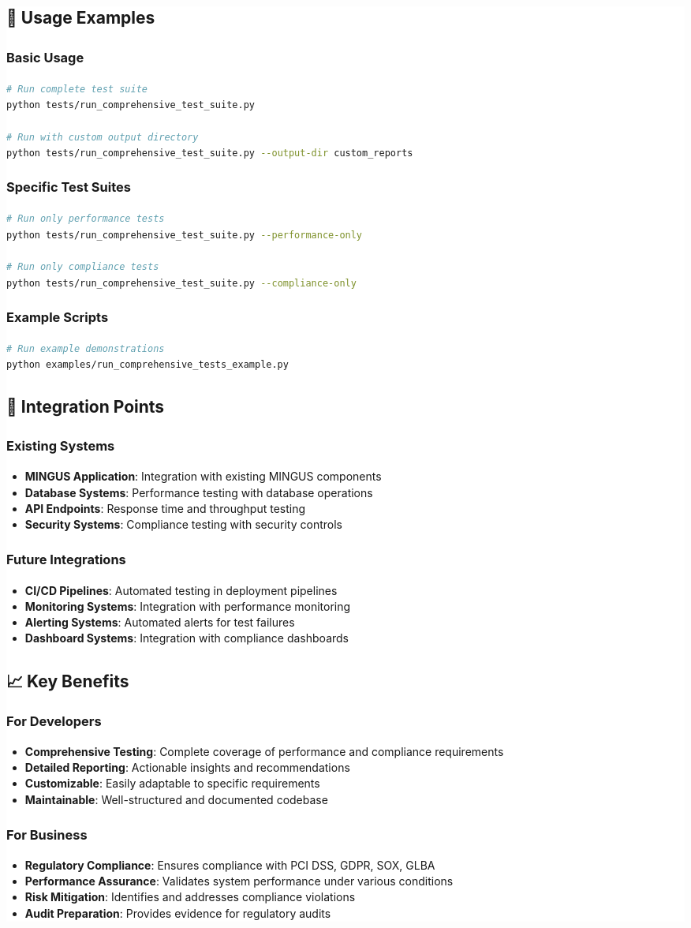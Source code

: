 ## 🚀 Usage Examples

### Basic Usage
```bash
# Run complete test suite
python tests/run_comprehensive_test_suite.py

# Run with custom output directory
python tests/run_comprehensive_test_suite.py --output-dir custom_reports
```

### Specific Test Suites
```bash
# Run only performance tests
python tests/run_comprehensive_test_suite.py --performance-only

# Run only compliance tests
python tests/run_comprehensive_test_suite.py --compliance-only
```

### Example Scripts
```bash
# Run example demonstrations
python examples/run_comprehensive_tests_example.py
```

## 🔄 Integration Points

### Existing Systems
- **MINGUS Application**: Integration with existing MINGUS components
- **Database Systems**: Performance testing with database operations
- **API Endpoints**: Response time and throughput testing
- **Security Systems**: Compliance testing with security controls

### Future Integrations
- **CI/CD Pipelines**: Automated testing in deployment pipelines
- **Monitoring Systems**: Integration with performance monitoring
- **Alerting Systems**: Automated alerts for test failures
- **Dashboard Systems**: Integration with compliance dashboards

## 📈 Key Benefits

### For Developers
- **Comprehensive Testing**: Complete coverage of performance and compliance requirements
- **Detailed Reporting**: Actionable insights and recommendations
- **Customizable**: Easily adaptable to specific requirements
- **Maintainable**: Well-structured and documented codebase

### For Business
- **Regulatory Compliance**: Ensures compliance with PCI DSS, GDPR, SOX, GLBA
- **Performance Assurance**: Validates system performance under various conditions
- **Risk Mitigation**: Identifies and addresses compliance violations
- **Audit Preparation**: Provides evidence for regulatory audits
